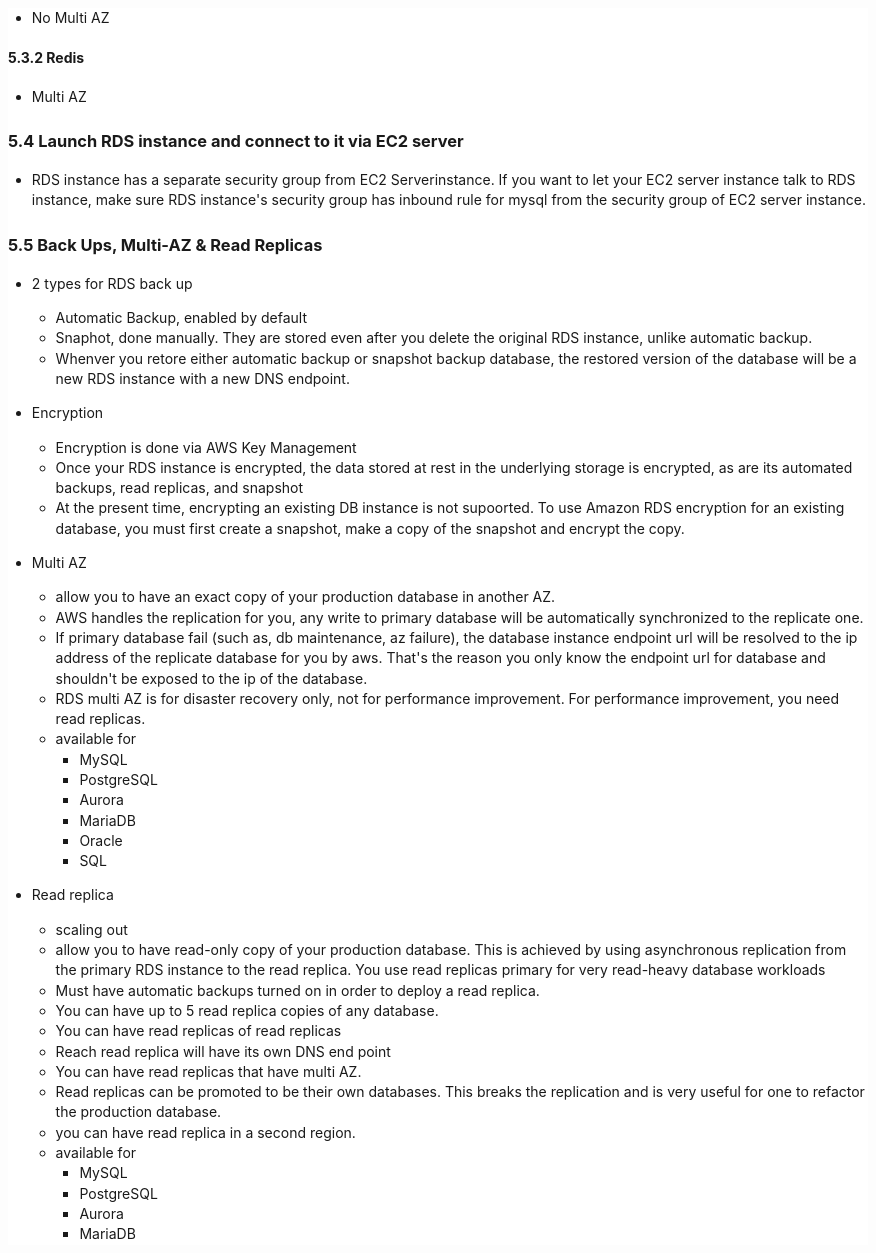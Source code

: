 - No Multi AZ

#### 5.3.2 Redis

- Multi AZ


### 5.4 Launch RDS instance and connect to it via EC2 server

- RDS instance has a separate security group from EC2 Serverinstance. If you want to let your EC2 server instance talk to RDS instance, make sure RDS instance's security group has inbound rule for mysql from the security group of EC2 server instance.

### 5.5 Back Ups, Multi-AZ & Read Replicas

- 2 types for RDS back up
    - Automatic Backup, enabled by default
    - Snaphot, done manually. They are stored even after you delete the original RDS instance, unlike automatic backup.
    - Whenver you retore either automatic backup or snapshot backup database, the restored version of the database will be a new RDS instance with a new DNS endpoint.

- Encryption
    - Encryption is done via AWS Key Management
    - Once your RDS instance is encrypted, the data stored at rest in the underlying storage is encrypted, as are its automated backups, read replicas, and snapshot
    - At the present time, encrypting an existing DB instance is not supoorted. To use Amazon RDS encryption for an existing database, you must first create a snapshot, make a copy of the snapshot and encrypt the copy.

- Multi AZ
    - allow you to have an exact copy of your production database in another AZ. 
    - AWS handles the replication for you, any write to primary database will be automatically synchronized to the replicate one.
    - If primary database fail (such as, db maintenance, az failure), the database instance endpoint url will be resolved to the ip address of the replicate database for you by aws. That's the reason you only know the endpoint url for database and shouldn't be exposed to the ip of the database.
    - RDS multi AZ is for disaster recovery only, not for performance improvement. For performance improvement, you need read replicas.
    - available for
       - MySQL
       - PostgreSQL
       - Aurora
       - MariaDB
       - Oracle
       - SQL

- Read replica
    - scaling out
    - allow you to have read-only copy of your production database. This is achieved by using asynchronous replication from the primary RDS instance to the read replica. You use read replicas primary for very read-heavy database workloads 
    - Must have automatic backups turned on in order to deploy a read replica.
    - You can have up to 5 read replica copies of any database.
    - You can have read replicas of read replicas
    - Reach read replica will have its own DNS end point
    - You can have read replicas that have multi AZ.
    - Read replicas can be promoted to be their own databases. This breaks the replication and is very useful for one to refactor the production database.
    - you can have read replica in a second region.
    - available for 
       - MySQL
       - PostgreSQL
       - Aurora
       - MariaDB 
